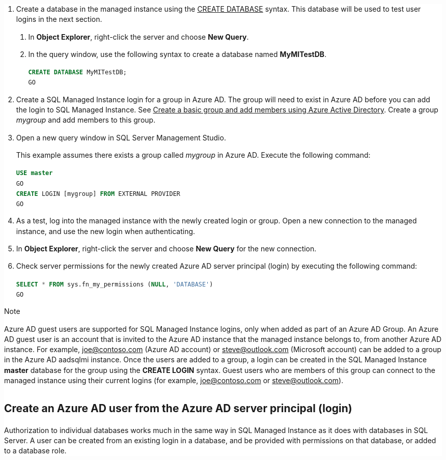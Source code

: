 1. Create a database in the managed instance using the [CREATE DATABASE](/sql/t-sql/statements/create-database-transact-sql?view=azuresqldb-mi-current) syntax. This database will be used to test user logins in the next section.
    1. In **Object Explorer**, right-click the server and choose **New Query**.
    1. In the query window, use the following syntax to create a database named **MyMITestDB**.

        ```sql
        CREATE DATABASE MyMITestDB;
        GO
        ```

1. Create a SQL Managed Instance login for a group in Azure AD. The group will need to exist in Azure AD before you can add the login to SQL Managed Instance. See [Create a basic group and add members using Azure Active Directory](../../active-directory/fundamentals/active-directory-groups-create-azure-portal.md). Create a group _mygroup_ and add members to this group.

1. Open a new query window in SQL Server Management Studio.

    This example assumes there exists a group called _mygroup_ in Azure AD. Execute the following command:

    ```sql
    USE master
    GO
    CREATE LOGIN [mygroup] FROM EXTERNAL PROVIDER
    GO
    ```

1. As a test, log into the managed instance with the newly created login or group. Open a new connection to the managed instance, and use the new login when authenticating.
1. In **Object Explorer**, right-click the server and choose **New Query** for the new connection.
1. Check server permissions for the newly created Azure AD server principal (login) by executing the following command:

      ```sql
      SELECT * FROM sys.fn_my_permissions (NULL, 'DATABASE')
      GO
      ```

> [!NOTE]
> Azure AD guest users are supported for SQL Managed Instance logins, only when added as part of an Azure AD Group. An Azure AD guest user is an account that is invited to the Azure AD instance that the managed instance belongs to, from another Azure AD instance. For example, joe@contoso.com (Azure AD account) or steve@outlook.com (Microsoft account) can be added to a group in the Azure AD aadsqlmi instance. Once the users are added to a group, a login can be created in the SQL Managed Instance **master** database for the group using the **CREATE LOGIN** syntax. Guest users who are members of this group can connect to the managed instance using their current logins (for example, joe@contoso.com or steve@outlook.com).

## Create an Azure AD user from the Azure AD server principal (login)

Authorization to individual databases works much in the same way in SQL Managed Instance as it does with databases in SQL Server. A user can be created from an existing login in a database, and be provided with permissions on that database, or added to a database role.

